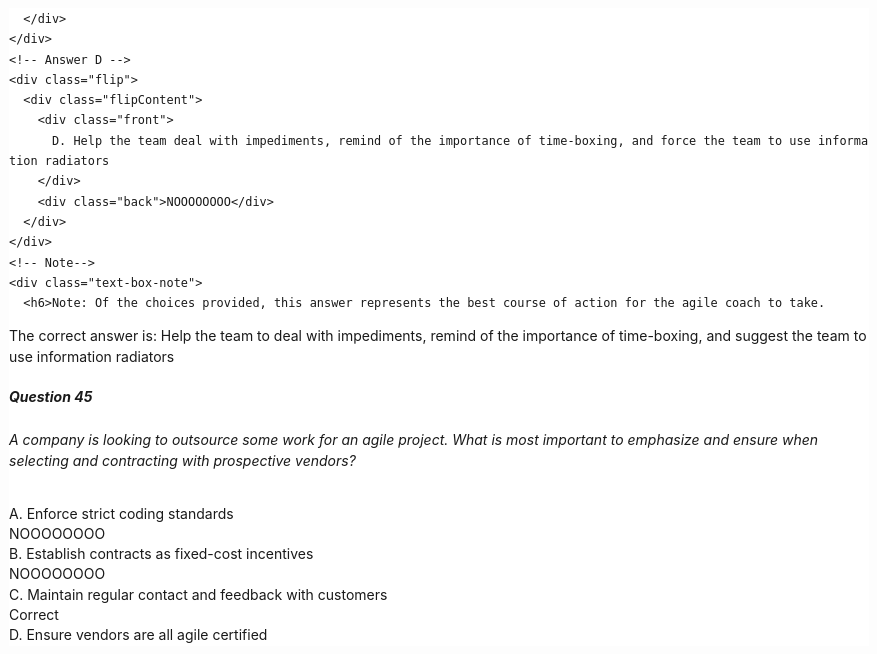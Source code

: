       </div>
    </div>
    <!-- Answer D -->
    <div class="flip">
      <div class="flipContent">
        <div class="front">
          D. Help the team deal with impediments, remind of the importance of time-boxing, and force the team to use information radiators
        </div>
        <div class="back">NOOOOOOOO</div>
      </div>
    </div>
    <!-- Note--> 
    <div class="text-box-note">
      <h6>Note: Of the choices provided, this answer represents the best course of action for the agile coach to take.
The correct answer is: Help the team to deal with impediments, remind of the importance of time-boxing, and suggest the team to use information radiators</h6>
    </div>
  </div>

</div>



<div class="text-card">
  <div class="heading">
    <h5>Question 45</h5>
    <h6>A company is looking to outsource some work for an agile project. What is most important to emphasize and ensure when selecting and contracting with prospective vendors?</h6>
  </div>

  <div class="text-box">
    <!-- Answer A -->
    <div class="flip">
      <div class="flipContent">
        <div class="front">
          A. Enforce strict coding standards
        </div>
        <div class="back">NOOOOOOOO</div>
      </div>
    </div>
    <!-- Answer B -->
    <div class="flip">
      <div class="flipContent">
        <div class="front">
          B. Establish contracts as fixed-cost incentives
        </div>
        <div class="back">NOOOOOOOO</div>
      </div>
    </div>
    <!-- Answer C -->
    <div class="flip">
      <div class="flipContent">
        <div class="front">
          C. Maintain regular contact and feedback with customers
        </div>
        <div class="back">Correct</div>
      </div>
    </div>
    <!-- Answer D -->
    <div class="flip">
      <div class="flipContent">
        <div class="front">
          D. Ensure vendors are all agile certified
        </div>